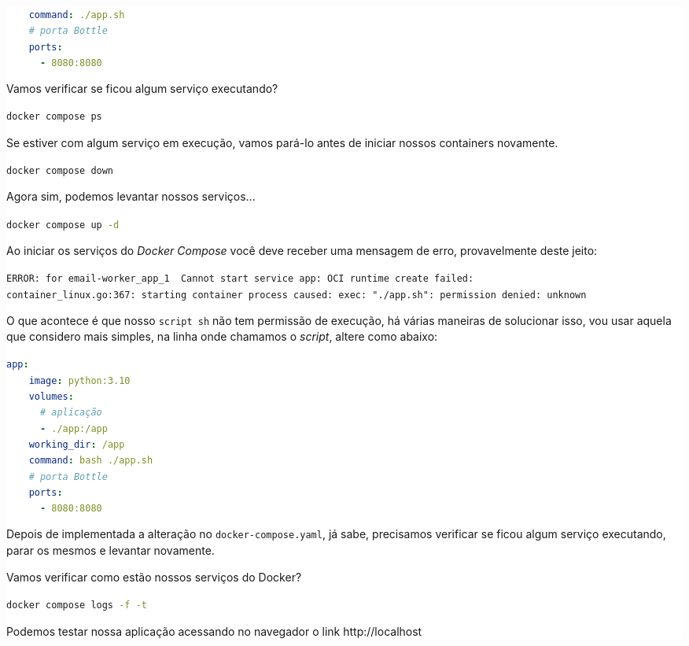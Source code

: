 ```yaml
    command: ./app.sh
    # porta Bottle
    ports:
      - 8080:8080
```
Vamos verificar se ficou algum serviço executando?

```bash
docker compose ps
```

Se estiver com algum serviço em execução, vamos pará-lo antes de iniciar nossos containers novamente.

```bash
docker compose down
```

Agora sim, podemos levantar nossos serviços...

```bash
docker compose up -d
```
Ao iniciar os serviços do *Docker Compose* você deve receber uma mensagem de erro, provavelmente deste jeito:

```
ERROR: for email-worker_app_1  Cannot start service app: OCI runtime create failed:
container_linux.go:367: starting container process caused: exec: "./app.sh": permission denied: unknown
```
O que acontece é que nosso `script sh` não tem permissão de execução, há várias maneiras de solucionar isso, vou usar aquela que considero mais simples, na linha onde chamamos o *script*, altere como abaixo:

```yaml
app:
    image: python:3.10
    volumes:
      # aplicação
      - ./app:/app
    working_dir: /app
    command: bash ./app.sh
    # porta Bottle
    ports:
      - 8080:8080
```

Depois de implementada a alteração no `docker-compose.yaml`, já sabe, precisamos verificar se ficou algum serviço executando, parar os mesmos e levantar novamente.

Vamos verificar como estão nossos serviços do Docker?

```bash
docker compose logs -f -t
```

Podemos testar nossa aplicação acessando no navegador o link http://localhost
